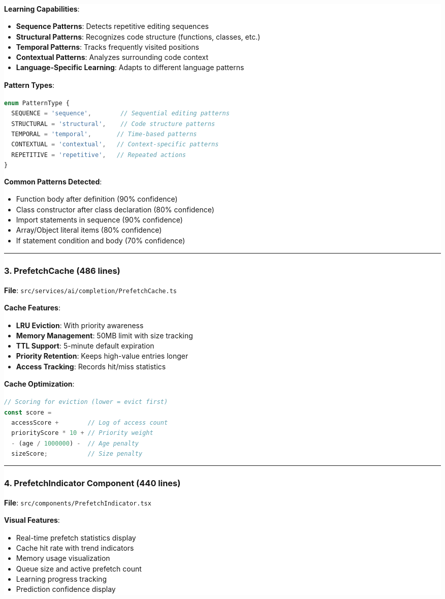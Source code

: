 **Learning Capabilities**:
- **Sequence Patterns**: Detects repetitive editing sequences
- **Structural Patterns**: Recognizes code structure (functions, classes, etc.)
- **Temporal Patterns**: Tracks frequently visited positions
- **Contextual Patterns**: Analyzes surrounding code context
- **Language-Specific Learning**: Adapts to different language patterns

**Pattern Types**:
```typescript
enum PatternType {
  SEQUENCE = 'sequence',        // Sequential editing patterns
  STRUCTURAL = 'structural',    // Code structure patterns
  TEMPORAL = 'temporal',       // Time-based patterns
  CONTEXTUAL = 'contextual',   // Context-specific patterns
  REPETITIVE = 'repetitive',   // Repeated actions
}
```

**Common Patterns Detected**:
- Function body after definition (90% confidence)
- Class constructor after class declaration (80% confidence)
- Import statements in sequence (90% confidence)
- Array/Object literal items (80% confidence)
- If statement condition and body (70% confidence)

---

### 3. PrefetchCache (486 lines)
**File**: `src/services/ai/completion/PrefetchCache.ts`

**Cache Features**:
- **LRU Eviction**: With priority awareness
- **Memory Management**: 50MB limit with size tracking
- **TTL Support**: 5-minute default expiration
- **Priority Retention**: Keeps high-value entries longer
- **Access Tracking**: Records hit/miss statistics

**Cache Optimization**:
```typescript
// Scoring for eviction (lower = evict first)
const score =
  accessScore +        // Log of access count
  priorityScore * 10 + // Priority weight
  - (age / 1000000) -  // Age penalty
  sizeScore;           // Size penalty
```

---

### 4. PrefetchIndicator Component (440 lines)
**File**: `src/components/PrefetchIndicator.tsx`

**Visual Features**:
- Real-time prefetch statistics display
- Cache hit rate with trend indicators
- Memory usage visualization
- Queue size and active prefetch count
- Learning progress tracking
- Prediction confidence display
